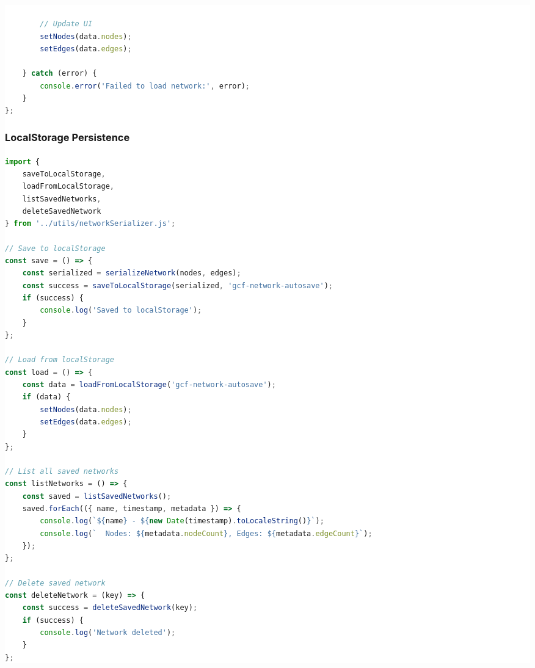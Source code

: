 ```javascript

        // Update UI
        setNodes(data.nodes);
        setEdges(data.edges);

    } catch (error) {
        console.error('Failed to load network:', error);
    }
};
```

### LocalStorage Persistence

```javascript
import {
    saveToLocalStorage,
    loadFromLocalStorage,
    listSavedNetworks,
    deleteSavedNetwork
} from '../utils/networkSerializer.js';

// Save to localStorage
const save = () => {
    const serialized = serializeNetwork(nodes, edges);
    const success = saveToLocalStorage(serialized, 'gcf-network-autosave');
    if (success) {
        console.log('Saved to localStorage');
    }
};

// Load from localStorage
const load = () => {
    const data = loadFromLocalStorage('gcf-network-autosave');
    if (data) {
        setNodes(data.nodes);
        setEdges(data.edges);
    }
};

// List all saved networks
const listNetworks = () => {
    const saved = listSavedNetworks();
    saved.forEach(({ name, timestamp, metadata }) => {
        console.log(`${name} - ${new Date(timestamp).toLocaleString()}`);
        console.log(`  Nodes: ${metadata.nodeCount}, Edges: ${metadata.edgeCount}`);
    });
};

// Delete saved network
const deleteNetwork = (key) => {
    const success = deleteSavedNetwork(key);
    if (success) {
        console.log('Network deleted');
    }
};
```
